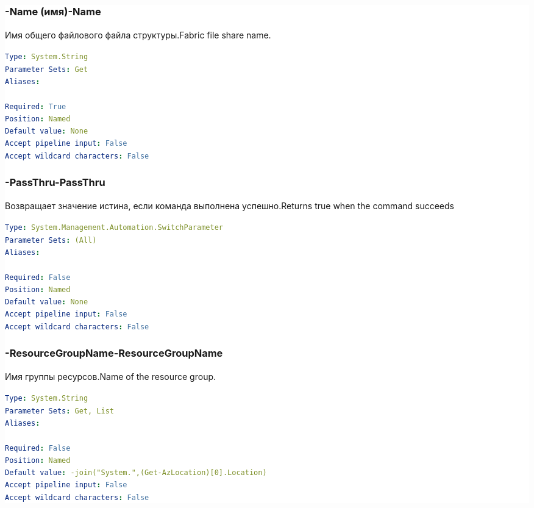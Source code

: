 ### <span data-ttu-id="d1cb5-124">-Name (имя)</span><span class="sxs-lookup"><span data-stu-id="d1cb5-124">-Name</span></span>
<span data-ttu-id="d1cb5-125">Имя общего файлового файла структуры.</span><span class="sxs-lookup"><span data-stu-id="d1cb5-125">Fabric file share name.</span></span>

```yaml
Type: System.String
Parameter Sets: Get
Aliases:

Required: True
Position: Named
Default value: None
Accept pipeline input: False
Accept wildcard characters: False

```

### <span data-ttu-id="d1cb5-126">-PassThru</span><span class="sxs-lookup"><span data-stu-id="d1cb5-126">-PassThru</span></span>
<span data-ttu-id="d1cb5-127">Возвращает значение истина, если команда выполнена успешно.</span><span class="sxs-lookup"><span data-stu-id="d1cb5-127">Returns true when the command succeeds</span></span>

```yaml
Type: System.Management.Automation.SwitchParameter
Parameter Sets: (All)
Aliases:

Required: False
Position: Named
Default value: None
Accept pipeline input: False
Accept wildcard characters: False

```

### <span data-ttu-id="d1cb5-128">-ResourceGroupName</span><span class="sxs-lookup"><span data-stu-id="d1cb5-128">-ResourceGroupName</span></span>
<span data-ttu-id="d1cb5-129">Имя группы ресурсов.</span><span class="sxs-lookup"><span data-stu-id="d1cb5-129">Name of the resource group.</span></span>

```yaml
Type: System.String
Parameter Sets: Get, List
Aliases:

Required: False
Position: Named
Default value: -join("System.",(Get-AzLocation)[0].Location)
Accept pipeline input: False
Accept wildcard characters: False

```
